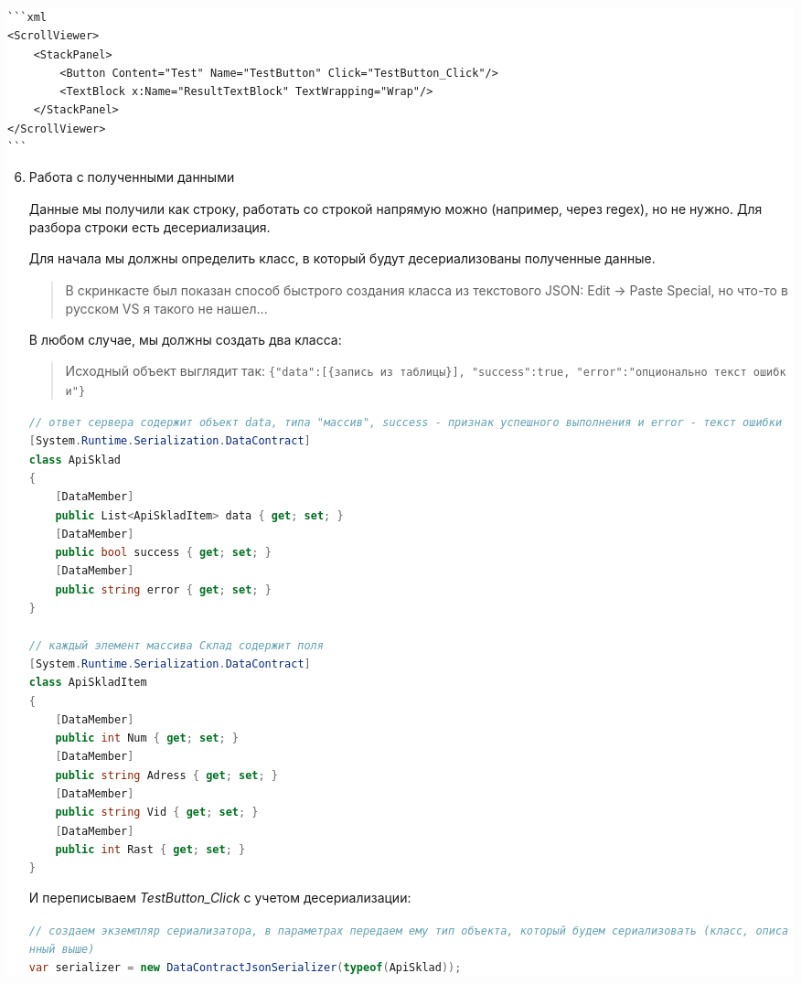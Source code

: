     ```xml
    <ScrollViewer>
        <StackPanel>
            <Button Content="Test" Name="TestButton" Click="TestButton_Click"/>
            <TextBlock x:Name="ResultTextBlock" TextWrapping="Wrap"/>
        </StackPanel>
    </ScrollViewer>
    ```

6. Работа с полученными данными

    Данные мы получили как строку, работать со строкой напрямую можно (например, через regex), но не нужно. Для разбора строки есть десериализация. 
    
    Для начала мы должны определить класс, в который будут десериализованы полученные данные.

    >В скринкасте был показан способ быстрого создания класса из текстового JSON: Edit -> Paste Special, но что-то в русском VS я такого не нашел...

    В любом случае, мы должны создать два класса:

    >Исходный объект выглядит так: ``{"data":[{запись из таблицы}], "success":true, "error":"опционально текст ошибки"}``

    ```cs
    // ответ сервера содержит объект data, типа "массив", success - признак успешного выполнения и error - текст ошибки
    [System.Runtime.Serialization.DataContract]
    class ApiSklad
    {
        [DataMember]
        public List<ApiSkladItem> data { get; set; }
        [DataMember]
        public bool success { get; set; }
        [DataMember]
        public string error { get; set; }
    }

    // каждый элемент массива Склад содержит поля
    [System.Runtime.Serialization.DataContract]
    class ApiSkladItem
    {
        [DataMember]
        public int Num { get; set; }
        [DataMember]
        public string Adress { get; set; }
        [DataMember]
        public string Vid { get; set; }
        [DataMember]
        public int Rast { get; set; }
    }
    ```

    И переписываем *TestButton_Click* с учетом десериализации:

    ```cs
    // создаем экземпляр сериализатора, в параметрах передаем ему тип объекта, который будем сериализовать (класс, описанный выше)
    var serializer = new DataContractJsonSerializer(typeof(ApiSklad));


[задание взято отсюда]: https://docplayer.ru/49945157-Zadaniya-demonstracionnogo-ekzamena-kompetenciya-programmirovanie-v-kompyuternyh-sistemah-specialnost-programmirovanie-v-kompyuternyh-sistemah.html
[C# + DB]: https://it-black.ru/rabota-s-bazoj-dannyh-v-ci_sharp/
[like, count, lenght, between, timediff]: //TODO
[хранимые процедуры]: _